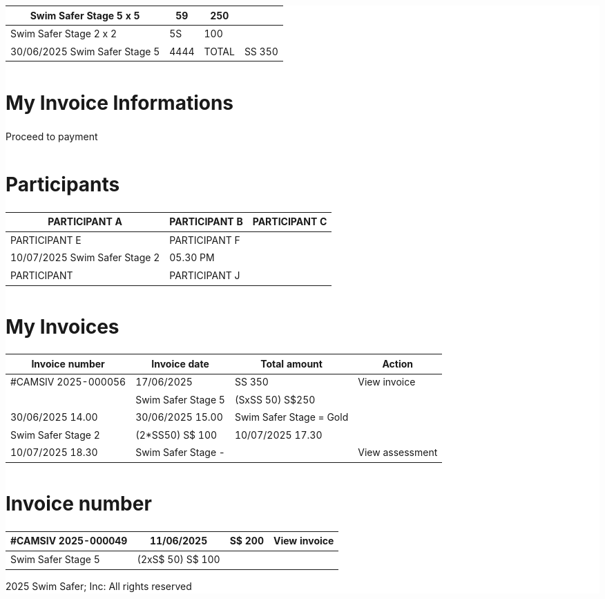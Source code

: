 | Swim Safer Stage 5 x 5        | 59   | 250   |        |
| ----------------------------- | ---- | ----- | ------ |
| Swim Safer Stage 2 x 2        | 5S   | 100   |        |
| 30/06/2025 Swim Safer Stage 5 | 4444 | TOTAL | SS 350 |

# My Invoice Informations

Proceed to payment

# Participants

| PARTICIPANT A                 | PARTICIPANT B | PARTICIPANT C |
| ----------------------------- | ------------- | ------------- |
| PARTICIPANT E                 | PARTICIPANT F |               |
| 10/07/2025 Swim Safer Stage 2 | 05.30 PM      |               |
| PARTICIPANT                   | PARTICIPANT J |               |

# My Invoices

| Invoice number      | Invoice date       | Total amount            | Action               |
| ------------------- | ------------------ | ----------------------- | -------------------- |
| #CAMSIV 2025-000056 | 17/06/2025         | SS 350                  | View invoice    |
|                     | Swim Safer Stage 5 | (SxSS 50) S$250         |                      |
| 30/06/2025 14.00    | 30/06/2025 15.00   | Swim Safer Stage = Gold |                      |
| Swim Safer Stage 2  | (2\*SS50) S$ 100   | 10/07/2025 17.30        |                      |
| 10/07/2025 18.30    | Swim Safer Stage - |                         | View assessment |

# Invoice number

| #CAMSIV 2025-000049 | 11/06/2025       | S$ 200 | View invoice |
| ------------------- | ---------------- | ------ | ----------------- |
| Swim Safer Stage 5  | (2xS$ 50) S$ 100 |        |                   |

2025 Swim Safer; Inc: All rights reserved
